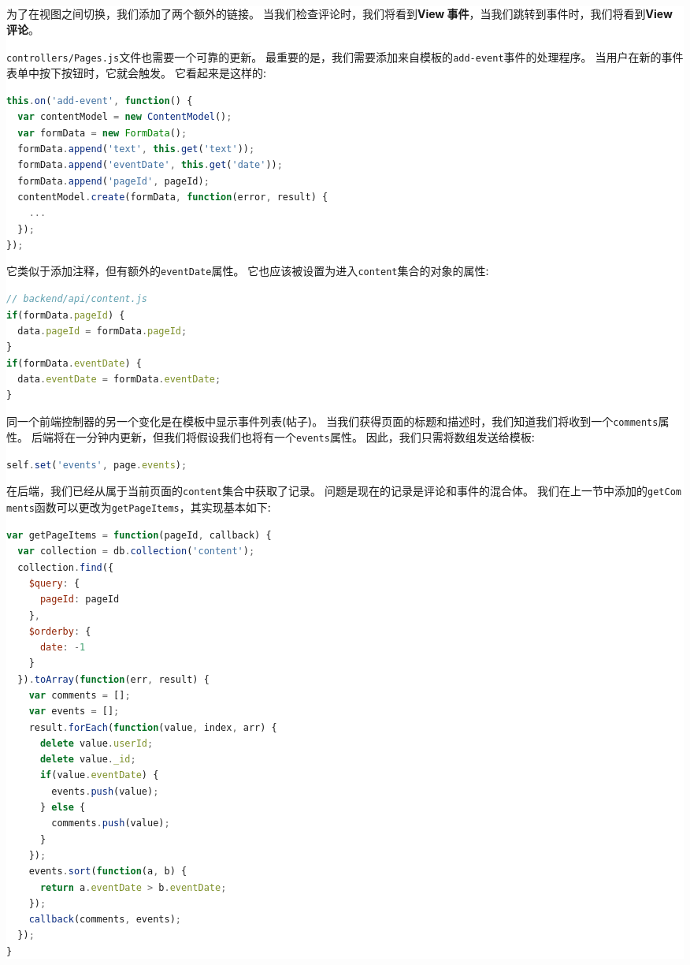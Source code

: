 为了在视图之间切换，我们添加了两个额外的链接。 当我们检查评论时，我们将看到**View 事件**，当我们跳转到事件时，我们将看到**View 评论**。

`controllers/Pages.js`文件也需要一个可靠的更新。 最重要的是，我们需要添加来自模板的`add-event`事件的处理程序。 当用户在新的事件表单中按下按钮时，它就会触发。 它看起来是这样的:

```js
this.on('add-event', function() {
  var contentModel = new ContentModel();
  var formData = new FormData();
  formData.append('text', this.get('text'));
  formData.append('eventDate', this.get('date'));
  formData.append('pageId', pageId);
  contentModel.create(formData, function(error, result) {
    ...
  });
});
```

它类似于添加注释，但有额外的`eventDate`属性。 它也应该被设置为进入`content`集合的对象的属性:

```js
// backend/api/content.js
if(formData.pageId) {
  data.pageId = formData.pageId;
}
if(formData.eventDate) {
  data.eventDate = formData.eventDate;
}
```

同一个前端控制器的另一个变化是在模板中显示事件列表(帖子)。 当我们获得页面的标题和描述时，我们知道我们将收到一个`comments`属性。 后端将在一分钟内更新，但我们将假设我们也将有一个`events`属性。 因此，我们只需将数组发送给模板:

```js
self.set('events', page.events);
```

在后端，我们已经从属于当前页面的`content`集合中获取了记录。 问题是现在的记录是评论和事件的混合体。 我们在上一节中添加的`getComments`函数可以更改为`getPageItems`，其实现基本如下:

```js
var getPageItems = function(pageId, callback) {
  var collection = db.collection('content');
  collection.find({ 
    $query: {
      pageId: pageId
    },
    $orderby: {
      date: -1
    }
  }).toArray(function(err, result) {
    var comments = [];
    var events = [];
    result.forEach(function(value, index, arr) {
      delete value.userId;
      delete value._id;
      if(value.eventDate) {
        events.push(value);
      } else {
        comments.push(value);                
      }
    });
    events.sort(function(a, b) {
      return a.eventDate > b.eventDate;
    });
    callback(comments, events);
  });
}
```